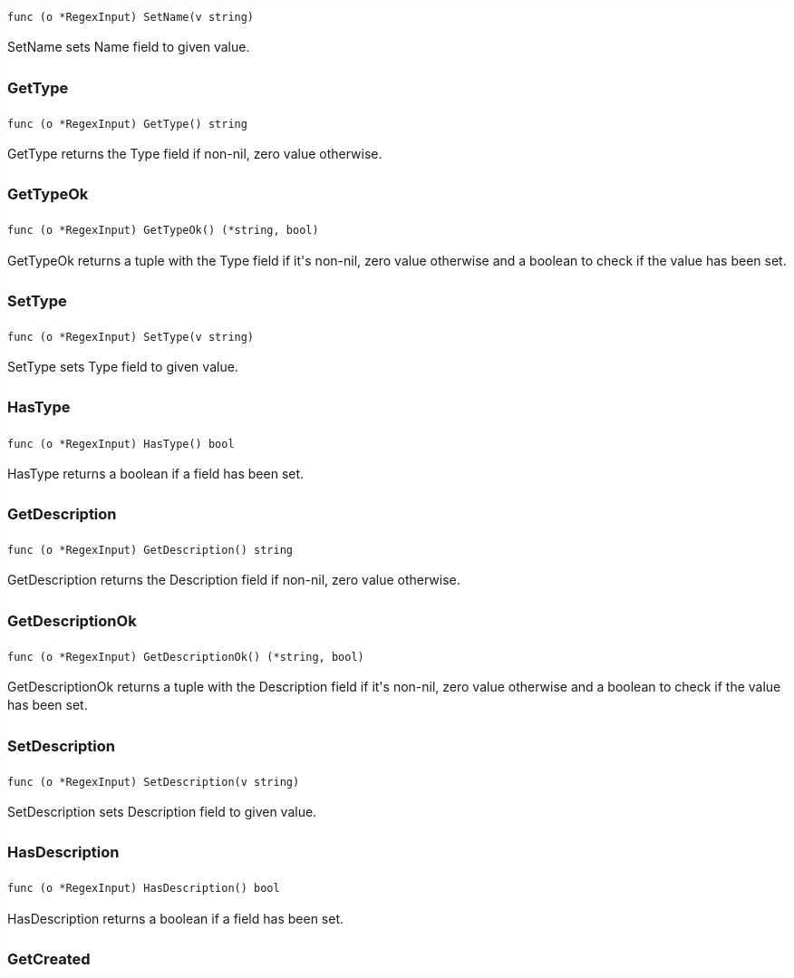 `func (o *RegexInput) SetName(v string)`

SetName sets Name field to given value.


### GetType

`func (o *RegexInput) GetType() string`

GetType returns the Type field if non-nil, zero value otherwise.

### GetTypeOk

`func (o *RegexInput) GetTypeOk() (*string, bool)`

GetTypeOk returns a tuple with the Type field if it's non-nil, zero value otherwise
and a boolean to check if the value has been set.

### SetType

`func (o *RegexInput) SetType(v string)`

SetType sets Type field to given value.

### HasType

`func (o *RegexInput) HasType() bool`

HasType returns a boolean if a field has been set.

### GetDescription

`func (o *RegexInput) GetDescription() string`

GetDescription returns the Description field if non-nil, zero value otherwise.

### GetDescriptionOk

`func (o *RegexInput) GetDescriptionOk() (*string, bool)`

GetDescriptionOk returns a tuple with the Description field if it's non-nil, zero value otherwise
and a boolean to check if the value has been set.

### SetDescription

`func (o *RegexInput) SetDescription(v string)`

SetDescription sets Description field to given value.

### HasDescription

`func (o *RegexInput) HasDescription() bool`

HasDescription returns a boolean if a field has been set.

### GetCreated
